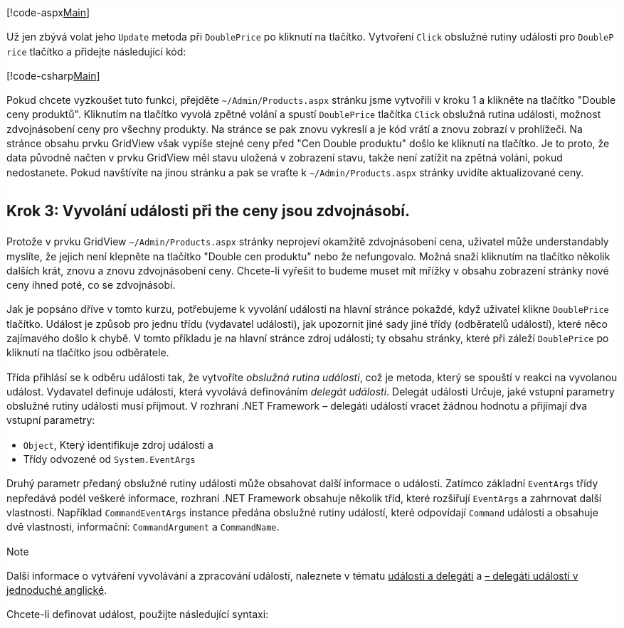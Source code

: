 
[!code-aspx[Main](interacting-with-the-content-page-from-the-master-page-cs/samples/sample4.aspx)]

Už jen zbývá volat jeho `Update` metoda při `DoublePrice` po kliknutí na tlačítko. Vytvoření `Click` obslužné rutiny události pro `DoublePrice` tlačítko a přidejte následující kód:


[!code-csharp[Main](interacting-with-the-content-page-from-the-master-page-cs/samples/sample5.cs)]

Pokud chcete vyzkoušet tuto funkci, přejděte `~/Admin/Products.aspx` stránku jsme vytvořili v kroku 1 a klikněte na tlačítko "Double ceny produktů". Kliknutím na tlačítko vyvolá zpětné volání a spustí `DoublePrice` tlačítka `Click` obslužná rutina události, možnost zdvojnásobení ceny pro všechny produkty. Na stránce se pak znovu vykreslí a je kód vrátí a znovu zobrazí v prohlížeči. Na stránce obsahu prvku GridView však vypíše stejné ceny před "Cen Double produktu" došlo ke kliknutí na tlačítko. Je to proto, že data původně načten v prvku GridView měl stavu uložená v zobrazení stavu, takže není zatížit na zpětná volání, pokud nedostanete. Pokud navštívíte na jinou stránku a pak se vraťte k `~/Admin/Products.aspx` stránky uvidíte aktualizované ceny.

## <a name="step-3-raising-an-event-when-the-prices-are-doubled"></a>Krok 3: Vyvolání události při the ceny jsou zdvojnásobí.

Protože v prvku GridView `~/Admin/Products.aspx` stránky neprojeví okamžitě zdvojnásobení cena, uživatel může understandably myslíte, že jejich není klepněte na tlačítko "Double cen produktu" nebo že nefungovalo. Možná snaží kliknutím na tlačítko několik dalších krát, znovu a znovu zdvojnásobení ceny. Chcete-li vyřešit to budeme muset mít mřížky v obsahu zobrazení stránky nové ceny ihned poté, co se zdvojnásobí.

Jak je popsáno dříve v tomto kurzu, potřebujeme k vyvolání události na hlavní stránce pokaždé, když uživatel klikne `DoublePrice` tlačítko. Událost je způsob pro jednu třídu (vydavatel události), jak upozornit jiné sady jiné třídy (odběratelů událostí), které něco zajímavého došlo k chybě. V tomto příkladu je na hlavní stránce zdroj události; ty obsahu stránky, které při záleží `DoublePrice` po kliknutí na tlačítko jsou odběratele.

Třída přihlásí se k odběru události tak, že vytvoříte *obslužná rutina události*, což je metoda, který se spouští v reakci na vyvolanou událost. Vydavatel definuje události, která vyvolává definováním *delegát události*. Delegát události Určuje, jaké vstupní parametry obslužné rutiny události musí přijmout. V rozhraní .NET Framework – delegáti událostí vracet žádnou hodnotu a přijímají dva vstupní parametry:

- `Object`, Který identifikuje zdroj události a
- Třídy odvozené od `System.EventArgs`

Druhý parametr předaný obslužné rutiny události může obsahovat další informace o události. Zatímco základní `EventArgs` třídy nepředává podél veškeré informace, rozhraní .NET Framework obsahuje několik tříd, které rozšiřují `EventArgs` a zahrnovat další vlastnosti. Například `CommandEventArgs` instance předána obslužné rutiny událostí, které odpovídají `Command` události a obsahuje dvě vlastnosti, informační: `CommandArgument` a `CommandName`.

> [!NOTE]
> Další informace o vytváření vyvolávání a zpracování událostí, naleznete v tématu [události a delegáti](https://msdn.microsoft.com/library/17sde2xt.aspx) a [– delegáti událostí v jednoduché anglické](http://www.codeproject.com/KB/cs/eventdelegates.aspx).


Chcete-li definovat událost, použijte následující syntaxi:

